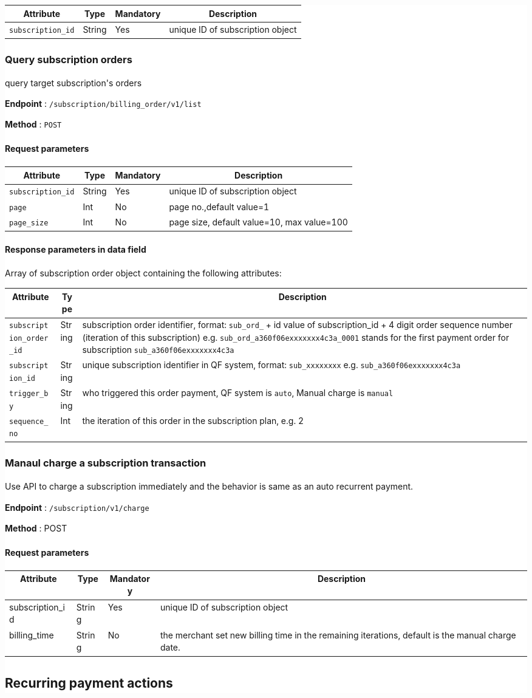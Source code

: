 | Attribute         | Type   | Mandatory | Description                      |
| ----------------- | ------ | --------- | -------------------------------- |
| `subscription_id` | String | Yes       | unique ID of subscription object |

### Query subscription orders

query target subscription's orders

**Endpoint** : `/subscription/billing_order/v1/list`

**Method** : `POST`

#### Request parameters

| Attribute         | Type   | Mandatory | Description                                      |
| ----------------- | ------ | --------- | ------------------------------------------------ |
| `subscription_id` | String | Yes       | unique ID of subscription object                 |
| `page`            | Int    | No        | page no.,default value=1                         |
| `page_size`       | Int    | No        | page size, default value=10, max value=100       |

#### Response parameters in **data** field

Array of subscription order object containing the following attributes:

| Attribute                     | Type   | Description                                                                                   |
| ----------------------------- | ------ | --------------------------------------------------------------------------------------------- |
| `subscription_order_id`       | String | subscription order identifier, format: `sub_ord_` + id value of subscription_id + 4 digit order sequence number (iteration of this subscription) e.g. `sub_ord_a360f06exxxxxxx4c3a_0001` stands for the first payment order for subscription `sub_a360f06exxxxxxx4c3a` |
| `subscription_id`             | String | unique subscription identifier in QF system, format: `sub_xxxxxxxx` e.g. `sub_a360f06exxxxxxx4c3a` |
| `trigger_by`                  | String | who triggered this order payment, QF system is `auto`, Manual charge is `manual`                   |
| `sequence_no`                 | Int    | the iteration of this order in the subscription plan, e.g. 2                                       |

### Manaul charge a subscription transaction

Use API to charge a subscription immediately and the behavior is same as an auto recurrent payment.

**Endpoint** : `/subscription/v1/charge`

**Method** : POST

#### Request parameters

| Attribute         | Type   | Mandatory | Description                      |
| ----------------- | ------ | --------- | -------------------------------- |
| subscription_id | String | Yes     | unique ID of subscription object |
| billing_time    | String | No      | the merchant set new billing time in the remaining iterations, default is the manual charge date. |

## Recurring payment actions
